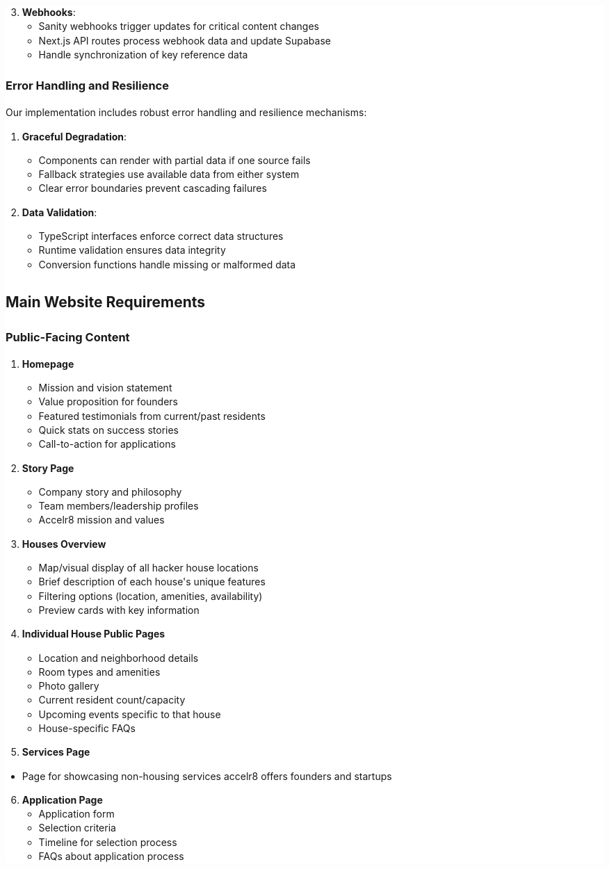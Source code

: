 3. **Webhooks**:
   - Sanity webhooks trigger updates for critical content changes
   - Next.js API routes process webhook data and update Supabase
   - Handle synchronization of key reference data

### Error Handling and Resilience

Our implementation includes robust error handling and resilience mechanisms:

1. **Graceful Degradation**:
   - Components can render with partial data if one source fails
   - Fallback strategies use available data from either system
   - Clear error boundaries prevent cascading failures

2. **Data Validation**:
   - TypeScript interfaces enforce correct data structures
   - Runtime validation ensures data integrity
   - Conversion functions handle missing or malformed data

## Main Website Requirements

### Public-Facing Content
1. **Homepage**
   - Mission and vision statement
   - Value proposition for founders
   - Featured testimonials from current/past residents
   - Quick stats on success stories
   - Call-to-action for applications

2. **Story Page**
   - Company story and philosophy
   - Team members/leadership profiles
   - Accelr8 mission and values

3. **Houses Overview**
   - Map/visual display of all hacker house locations
   - Brief description of each house's unique features
   - Filtering options (location, amenities, availability)
   - Preview cards with key information

4. **Individual House Public Pages**
   - Location and neighborhood details
   - Room types and amenities
   - Photo gallery
   - Current resident count/capacity
   - Upcoming events specific to that house
   - House-specific FAQs

5. **Services Page**
- Page for showcasing non-housing services accelr8 offers founders and startups

6. **Application Page**
   - Application form
   - Selection criteria
   - Timeline for selection process
   - FAQs about application process
